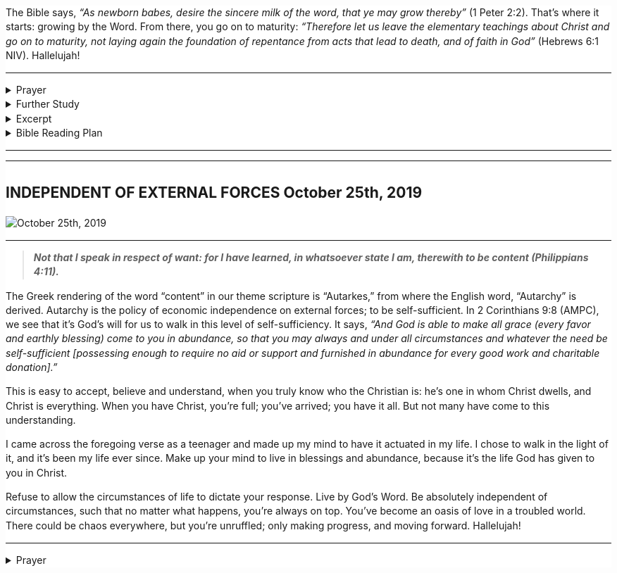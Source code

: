 
The Bible says, *“As newborn babes, desire the sincere milk of the word, that ye may grow thereby”* (1 Peter 2:2\). That’s where it starts: growing by the Word. From there, you go on to maturity: *“Therefore let us leave the elementary teachings about Christ and go on to maturity, not laying again the foundation of repentance from acts that lead to death, and of faith in God”* (Hebrews 6:1 NIV). Hallelujah!




---  
<details><summary>Prayer</summary></details>

<details><summary>Further Study</summary></details>

<details><summary>Excerpt</summary></details>

<details><summary>Bible Reading Plan</summary></details>

---
---

## INDEPENDENT OF EXTERNAL FORCES October 25th, 2019
![October 25th, 2019](https://prayer.rhapsodyofrealities.org/admin-dashboard/rhapsody_images/Rhapsody%2025.jpg)

 ---

>***Not that I speak in respect of want: for I have learned, in whatsoever state I am, therewith to be content (Philippians 4:11\).***


The Greek rendering of the word “content” in our theme scripture is “Autarkes,” from where the English word, “Autarchy” is derived. Autarchy is the policy of economic independence on external forces; to be self\-sufficient. In 2 Corinthians 9:8 (AMPC), we see that it’s God’s will for us to walk in this level of self\-sufficiency. It says, *“And God is able to make all grace (every favor and earthly blessing) come to you in abundance, so that you may always and under all circumstances and whatever the need be self\-sufficient \[possessing enough to require no aid or support and furnished in abundance for every good work and charitable donation].”*


This is easy to accept, believe and understand, when you truly know who the Christian is: he’s one in whom Christ dwells, and Christ is everything. When you have Christ, you’re full; you’ve arrived; you have it all. But not many have come to this understanding.


I came across the foregoing verse as a teenager and made up my mind to have it actuated in my life. I chose to walk in the light of it, and it’s been my life ever since. Make up your mind to live in blessings and abundance, because it’s the life God has given to you in Christ.


Refuse to allow the circumstances of life to dictate your response. Live by God’s Word. Be absolutely independent of circumstances, such that no matter what happens, you’re always on top. You’ve become an oasis of love in a troubled world. There could be chaos everywhere, but you’re unruffled; only making progress, and moving forward. Hallelujah!




---  
<details><summary>Prayer</summary></details>
